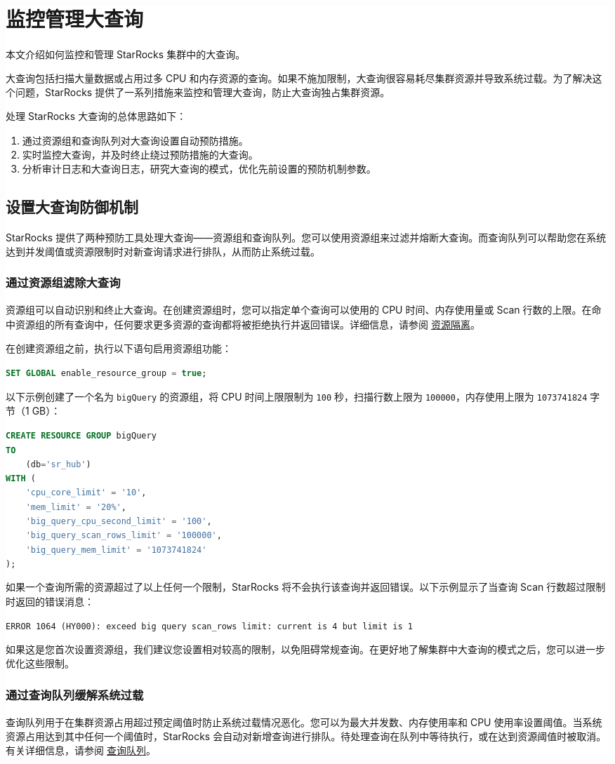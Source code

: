 # 监控管理大查询

本文介绍如何监控和管理 StarRocks 集群中的大查询。

大查询包括扫描大量数据或占用过多 CPU 和内存资源的查询。如果不施加限制，大查询很容易耗尽集群资源并导致系统过载。为了解决这个问题，StarRocks 提供了一系列措施来监控和管理大查询，防止大查询独占集群资源。

处理 StarRocks 大查询的总体思路如下：

1. 通过资源组和查询队列对大查询设置自动预防措施。
2. 实时监控大查询，并及时终止绕过预防措施的大查询。
3. 分析审计日志和大查询日志，研究大查询的模式，优化先前设置的预防机制参数。

## 设置大查询防御机制

StarRocks 提供了两种预防工具处理大查询——资源组和查询队列。您可以使用资源组来过滤并熔断大查询。而查询队列可以帮助您在系统达到并发阈值或资源限制时对新查询请求进行排队，从而防止系统过载。

### 通过资源组滤除大查询

资源组可以自动识别和终止大查询。在创建资源组时，您可以指定单个查询可以使用的 CPU 时间、内存使用量或 Scan 行数的上限。在命中资源组的所有查询中，任何要求更多资源的查询都将被拒绝执行并返回错误。详细信息，请参阅 [资源隔离](../administration/resource_group.md)。

在创建资源组之前，执行以下语句启用资源组功能：

```SQL
SET GLOBAL enable_resource_group = true;
```

以下示例创建了一个名为 `bigQuery` 的资源组，将 CPU 时间上限限制为 `100` 秒，扫描行数上限为 `100000`，内存使用上限为 `1073741824` 字节（1 GB）：

```SQL
CREATE RESOURCE GROUP bigQuery
TO 
    (db='sr_hub')
WITH (
    'cpu_core_limit' = '10',
    'mem_limit' = '20%',
    'big_query_cpu_second_limit' = '100',
    'big_query_scan_rows_limit' = '100000',
    'big_query_mem_limit' = '1073741824'
);
```

如果一个查询所需的资源超过了以上任何一个限制，StarRocks 将不会执行该查询并返回错误。以下示例显示了当查询 Scan 行数超过限制时返回的错误消息：

```Plain
ERROR 1064 (HY000): exceed big query scan_rows limit: current is 4 but limit is 1
```

如果这是您首次设置资源组，我们建议您设置相对较高的限制，以免阻碍常规查询。在更好地了解集群中大查询的模式之后，您可以进一步优化这些限制。

### 通过查询队列缓解系统过载

查询队列用于在集群资源占用超过预定阈值时防止系统过载情况恶化。您可以为最大并发数、内存使用率和 CPU 使用率设置阈值。当系统资源占用达到其中任何一个阈值时，StarRocks 会自动对新增查询进行排队。待处理查询在队列中等待执行，或在达到资源阈值时被取消。有关详细信息，请参阅 [查询队列](../administration/query_queues.md)。

